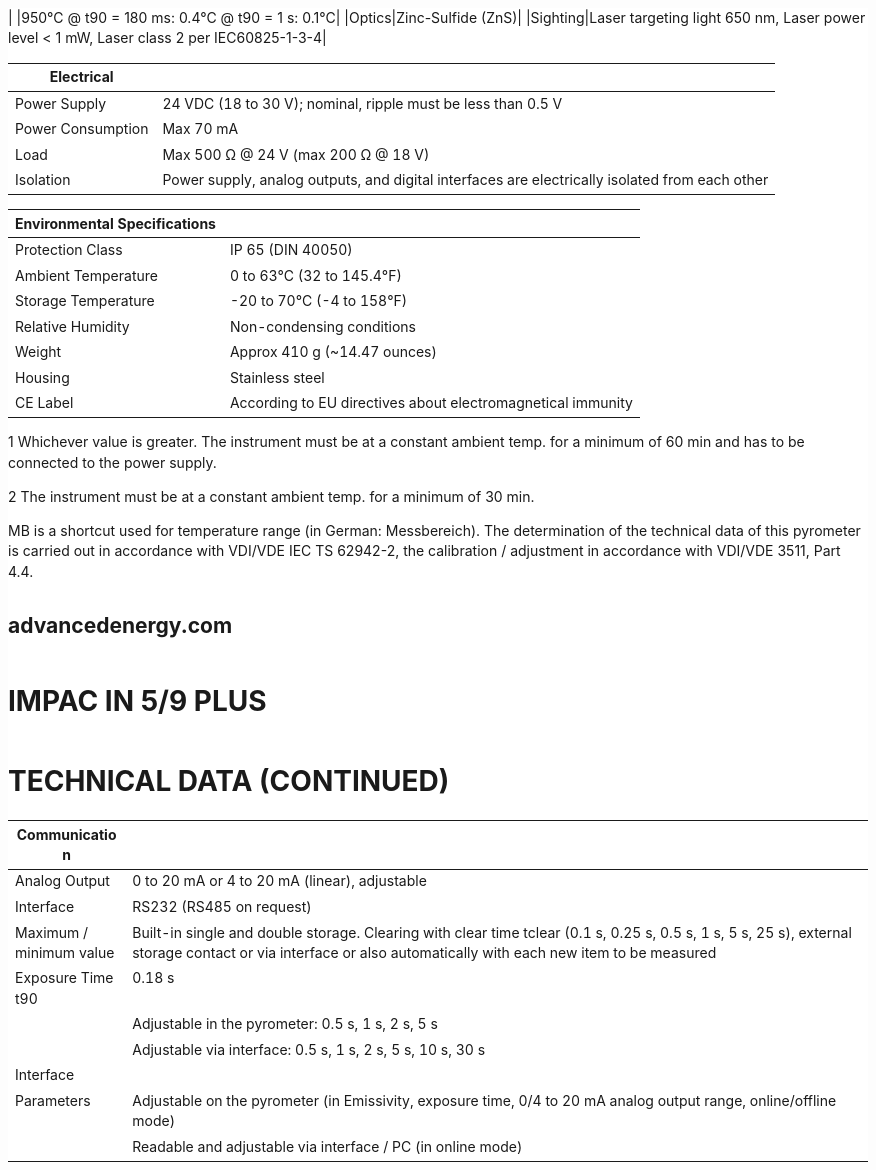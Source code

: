 | |950°C @ t90 = 180 ms: 0.4°C @ t90 = 1 s: 0.1°C|
|Optics|Zinc-Sulfide (ZnS)|
|Sighting|Laser targeting light 650 nm, Laser power level < 1 mW, Laser class 2 per IEC60825-1-3-4|

|Electrical| |
|---|---|
|Power Supply|24 VDC (18 to 30 V); nominal, ripple must be less than 0.5 V|
|Power Consumption|Max 70 mA|
|Load|Max 500 Ω @ 24 V (max 200 Ω @ 18 V)|
|Isolation|Power supply, analog outputs, and digital interfaces are electrically isolated from each other|

|Environmental Specifications| |
|---|---|
|Protection Class|IP 65 (DIN 40050)|
|Ambient Temperature|0 to 63°C (32 to 145.4°F)|
|Storage Temperature|-20 to 70°C (-4 to 158°F)|
|Relative Humidity|Non-condensing conditions|
|Weight|Approx 410 g (~14.47 ounces)|
|Housing|Stainless steel|
|CE Label|According to EU directives about electromagnetical immunity|

1 Whichever value is greater. The instrument must be at a constant ambient temp. for a minimum of 60 min and has to be connected to the power supply.

2 The instrument must be at a constant ambient temp. for a minimum of 30 min.

MB is a shortcut used for temperature range (in German: Messbereich). The determination of the technical data of this pyrometer is carried out in accordance with VDI/VDE IEC TS 62942-2, the calibration / adjustment in accordance with VDI/VDE 3511, Part 4.4.

advancedenergy.com
---
# IMPAC IN 5/9 PLUS

# TECHNICAL DATA (CONTINUED)

|Communication| |
|---|---|
|Analog Output|0 to 20 mA or 4 to 20 mA (linear), adjustable|
|Interface|RS232 (RS485 on request)|
|Maximum / minimum value|Built-in single and double storage. Clearing with clear time tclear (0.1 s, 0.25 s, 0.5 s, 1 s, 5 s, 25 s), external storage contact or via interface or also automatically with each new item to be measured|
|Exposure Time t90|0.18 s|
| |Adjustable in the pyrometer: 0.5 s, 1 s, 2 s, 5 s|
| |Adjustable via interface: 0.5 s, 1 s, 2 s, 5 s, 10 s, 30 s|
|Interface| |
|Parameters|Adjustable on the pyrometer (in Emissivity, exposure time, 0/4 to 20 mA analog output range, online/offline mode)|
| |Readable and adjustable via interface / PC (in online mode)|
